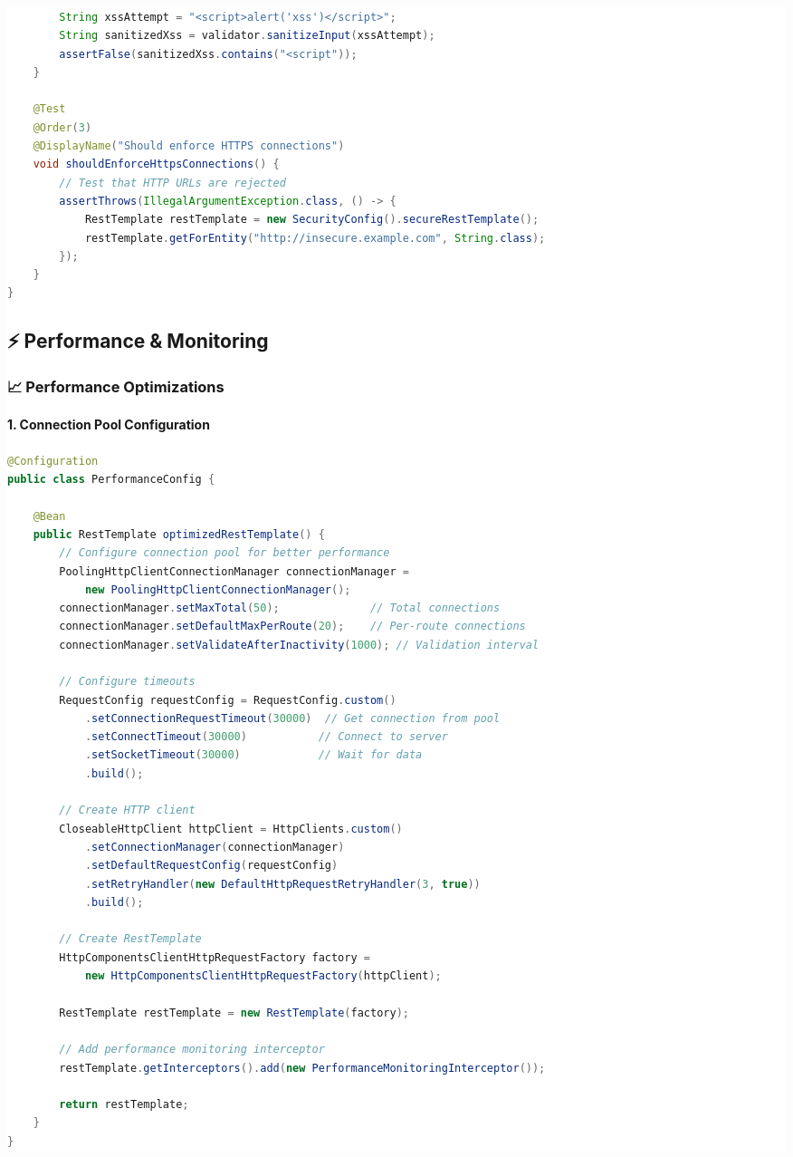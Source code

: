 ```java
        String xssAttempt = "<script>alert('xss')</script>";
        String sanitizedXss = validator.sanitizeInput(xssAttempt);
        assertFalse(sanitizedXss.contains("<script"));
    }
    
    @Test
    @Order(3)
    @DisplayName("Should enforce HTTPS connections")
    void shouldEnforceHttpsConnections() {
        // Test that HTTP URLs are rejected
        assertThrows(IllegalArgumentException.class, () -> {
            RestTemplate restTemplate = new SecurityConfig().secureRestTemplate();
            restTemplate.getForEntity("http://insecure.example.com", String.class);
        });
    }
}
```

## ⚡ Performance & Monitoring

### 📈 Performance Optimizations

#### **1. Connection Pool Configuration**
```java
@Configuration
public class PerformanceConfig {
    
    @Bean
    public RestTemplate optimizedRestTemplate() {
        // Configure connection pool for better performance
        PoolingHttpClientConnectionManager connectionManager = 
            new PoolingHttpClientConnectionManager();
        connectionManager.setMaxTotal(50);              // Total connections
        connectionManager.setDefaultMaxPerRoute(20);    // Per-route connections
        connectionManager.setValidateAfterInactivity(1000); // Validation interval
        
        // Configure timeouts
        RequestConfig requestConfig = RequestConfig.custom()
            .setConnectionRequestTimeout(30000)  // Get connection from pool
            .setConnectTimeout(30000)           // Connect to server
            .setSocketTimeout(30000)            // Wait for data
            .build();
        
        // Create HTTP client
        CloseableHttpClient httpClient = HttpClients.custom()
            .setConnectionManager(connectionManager)
            .setDefaultRequestConfig(requestConfig)
            .setRetryHandler(new DefaultHttpRequestRetryHandler(3, true))
            .build();
        
        // Create RestTemplate
        HttpComponentsClientHttpRequestFactory factory = 
            new HttpComponentsClientHttpRequestFactory(httpClient);
        
        RestTemplate restTemplate = new RestTemplate(factory);
        
        // Add performance monitoring interceptor
        restTemplate.getInterceptors().add(new PerformanceMonitoringInterceptor());
        
        return restTemplate;
    }
}
```